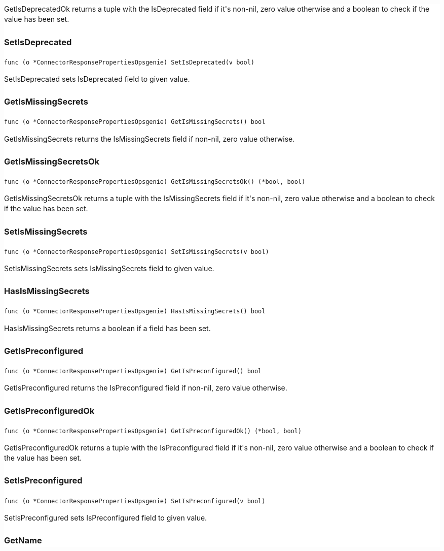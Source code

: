 GetIsDeprecatedOk returns a tuple with the IsDeprecated field if it's non-nil, zero value otherwise
and a boolean to check if the value has been set.

### SetIsDeprecated

`func (o *ConnectorResponsePropertiesOpsgenie) SetIsDeprecated(v bool)`

SetIsDeprecated sets IsDeprecated field to given value.


### GetIsMissingSecrets

`func (o *ConnectorResponsePropertiesOpsgenie) GetIsMissingSecrets() bool`

GetIsMissingSecrets returns the IsMissingSecrets field if non-nil, zero value otherwise.

### GetIsMissingSecretsOk

`func (o *ConnectorResponsePropertiesOpsgenie) GetIsMissingSecretsOk() (*bool, bool)`

GetIsMissingSecretsOk returns a tuple with the IsMissingSecrets field if it's non-nil, zero value otherwise
and a boolean to check if the value has been set.

### SetIsMissingSecrets

`func (o *ConnectorResponsePropertiesOpsgenie) SetIsMissingSecrets(v bool)`

SetIsMissingSecrets sets IsMissingSecrets field to given value.

### HasIsMissingSecrets

`func (o *ConnectorResponsePropertiesOpsgenie) HasIsMissingSecrets() bool`

HasIsMissingSecrets returns a boolean if a field has been set.

### GetIsPreconfigured

`func (o *ConnectorResponsePropertiesOpsgenie) GetIsPreconfigured() bool`

GetIsPreconfigured returns the IsPreconfigured field if non-nil, zero value otherwise.

### GetIsPreconfiguredOk

`func (o *ConnectorResponsePropertiesOpsgenie) GetIsPreconfiguredOk() (*bool, bool)`

GetIsPreconfiguredOk returns a tuple with the IsPreconfigured field if it's non-nil, zero value otherwise
and a boolean to check if the value has been set.

### SetIsPreconfigured

`func (o *ConnectorResponsePropertiesOpsgenie) SetIsPreconfigured(v bool)`

SetIsPreconfigured sets IsPreconfigured field to given value.


### GetName
